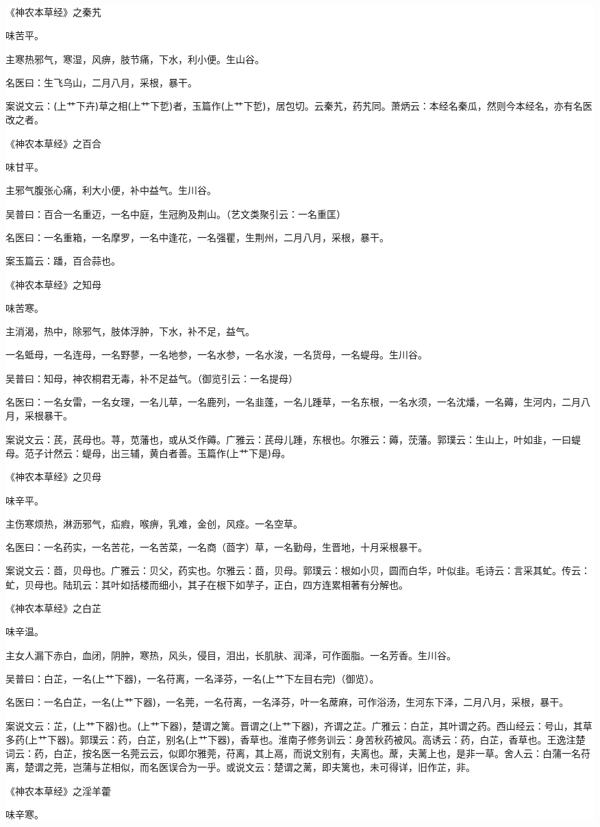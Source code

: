 《神农本草经》之秦艽

味苦平。

主寒热邪气，寒湿，风痹，肢节痛，下水，利小便。生山谷。

名医曰：生飞乌山，二月八月，采根，暴干。

案说文云：(上艹下卉)草之相(上艹下乴)者，玉篇作(上艹下乴)，居包切。云秦艽，药艽同。萧炳云：本经名秦瓜，然则今本经名，亦有名医改之者。

《神农本草经》之百合

味甘平。

主邪气腹张心痛，利大小便，补中益气。生川谷。

吴普曰：百合一名重迈，一名中庭，生冠朐及荆山。（艺文类聚引云：一名重匡）

名医曰：一名重箱，一名摩罗，一名中逢花，一名强瞿，生荆州，二月八月，采根，暴干。

案玉篇云：蹯，百合蒜也。

《神农本草经》之知母

味苦寒。

主消渴，热中，除邪气，肢体浮肿，下水，补不足，益气。

一名蚳母，一名连母，一名野蓼，一名地参，一名水参，一名水浚，一名货母，一名蝭母。生川谷。

吴普曰：知母，神农桐君无毒，补不足益气。（御览引云：一名提母）

名医曰：一名女雷，一名女理，一名儿草，一名鹿列，一名韭蓬，一名儿踵草，一名东根，一名水须，一名沈燔，一名薅，生河内，二月八月，采根暴干。

案说文云：芪，芪母也。荨，苋藩也，或从爻作薅。广雅云：芪母儿踵，东根也。尔雅云：薅，莐藩。郭璞云：生山上，叶如韭，一曰蝭母。范子计然云：蝭母，出三辅，黄白者善。玉篇作(上艹下是)母。

《神农本草经》之贝母

味辛平。

主伤寒烦热，淋沥邪气，疝瘕，喉痹，乳难，金创，风痉。一名空草。

名医曰：一名药实，一名苦花，一名苦菜，一名商（莔字）草，一名勤母，生晋地，十月采根暴干。

案说文云：莔，贝母也。广雅云：贝父，药实也。尔雅云：莔，贝母。郭璞云：根如小贝，圆而白华，叶似韭。毛诗云：言采其虻。传云：虻，贝母也。陆玑云：其叶如括楼而细小，其子在根下如芋子，正白，四方连累相著有分解也。

《神农本草经》之白芷

味辛温。

主女人漏下赤白，血闭，阴肿，寒热，风头，侵目，泪出，长肌肤、润泽，可作面脂。一名芳香。生川谷。

吴普曰：白芷，一名(上艹下器)，一名苻离，一名泽芬，一名(上艹下左目右完)（御览）。

名医曰：一名白芷，一名(上艹下器)，一名莞，一名苻离，一名泽芬，叶一名蓆麻，可作浴汤，生河东下泽，二月八月，采根，暴干。

案说文云：芷，(上艹下器)也。(上艹下器)，楚谓之篱。晋谓之(上艹下器)，齐谓之芷。广雅云：白芷，其叶谓之药。西山经云：号山，其草多药(上艹下器)。郭璞云：药，白芷，别名(上艹下器)，香草也。淮南子修务训云：身苦秋药被风。高诱云：药，白芷，香草也。王逸注楚词云：药，白芷，按名医一名莞云云，似即尔雅莞，苻离，其上鬲，而说文别有，夫离也。蓆，夫蓠上也，是非一草。舍人云：白蒲一名苻离，楚谓之莞，岂蒲与芷相似，而名医误合为一乎。或说文云：楚谓之蓠，即夫篱也，未可得详，旧作芷，非。

《神农本草经》之淫羊藿

味辛寒。
